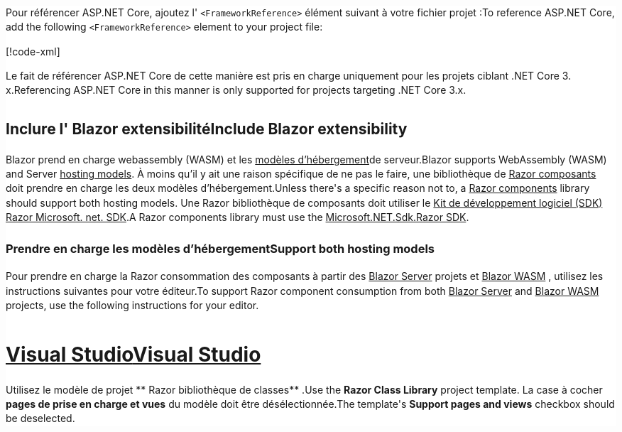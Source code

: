 <span data-ttu-id="f2fa1-121">Pour référencer ASP.NET Core, ajoutez l' `<FrameworkReference>` élément suivant à votre fichier projet :</span><span class="sxs-lookup"><span data-stu-id="f2fa1-121">To reference ASP.NET Core, add the following `<FrameworkReference>` element to your project file:</span></span>

[!code-xml[](target-aspnetcore/samples/single-tfm/netcoreapp3.0-basic-library.csproj?highlight=8)]

<span data-ttu-id="f2fa1-122">Le fait de référencer ASP.NET Core de cette manière est pris en charge uniquement pour les projets ciblant .NET Core 3. x.</span><span class="sxs-lookup"><span data-stu-id="f2fa1-122">Referencing ASP.NET Core in this manner is only supported for projects targeting .NET Core 3.x.</span></span>

## <a name="include-no-locblazor-extensibility"></a><span data-ttu-id="f2fa1-123">Inclure l' Blazor extensibilité</span><span class="sxs-lookup"><span data-stu-id="f2fa1-123">Include Blazor extensibility</span></span>

<span data-ttu-id="f2fa1-124">Blazor prend en charge webassembly (WASM) et les [modèles d’hébergement](xref:blazor/hosting-models)de serveur.</span><span class="sxs-lookup"><span data-stu-id="f2fa1-124">Blazor supports WebAssembly (WASM) and Server [hosting models](xref:blazor/hosting-models).</span></span> <span data-ttu-id="f2fa1-125">À moins qu’il y ait une raison spécifique de ne pas le faire, une bibliothèque de [ Razor composants](xref:blazor/components/index) doit prendre en charge les deux modèles d’hébergement.</span><span class="sxs-lookup"><span data-stu-id="f2fa1-125">Unless there's a specific reason not to, a [Razor components](xref:blazor/components/index) library should support both hosting models.</span></span> <span data-ttu-id="f2fa1-126">Une Razor bibliothèque de composants doit utiliser le [Kit de développement logiciel (SDK) Razor Microsoft. net. SDK](xref:razor-pages/sdk).</span><span class="sxs-lookup"><span data-stu-id="f2fa1-126">A Razor components library must use the [Microsoft.NET.Sdk.Razor SDK](xref:razor-pages/sdk).</span></span>

### <a name="support-both-hosting-models"></a><span data-ttu-id="f2fa1-127">Prendre en charge les modèles d’hébergement</span><span class="sxs-lookup"><span data-stu-id="f2fa1-127">Support both hosting models</span></span>

<span data-ttu-id="f2fa1-128">Pour prendre en charge la Razor consommation des composants à partir des [Blazor Server](xref:blazor/hosting-models#blazor-server) projets et [ Blazor WASM](xref:blazor/hosting-models#blazor-webassembly) , utilisez les instructions suivantes pour votre éditeur.</span><span class="sxs-lookup"><span data-stu-id="f2fa1-128">To support Razor component consumption from both [Blazor Server](xref:blazor/hosting-models#blazor-server) and [Blazor WASM](xref:blazor/hosting-models#blazor-webassembly) projects, use the following instructions for your editor.</span></span>

# <a name="visual-studio"></a>[<span data-ttu-id="f2fa1-129">Visual Studio</span><span class="sxs-lookup"><span data-stu-id="f2fa1-129">Visual Studio</span></span>](#tab/visual-studio)

<span data-ttu-id="f2fa1-130">Utilisez le modèle de projet \*\* Razor bibliothèque de classes\*\* .</span><span class="sxs-lookup"><span data-stu-id="f2fa1-130">Use the **Razor Class Library** project template.</span></span> <span data-ttu-id="f2fa1-131">La case à cocher **pages de prise en charge et vues** du modèle doit être désélectionnée.</span><span class="sxs-lookup"><span data-stu-id="f2fa1-131">The template's **Support pages and views** checkbox should be deselected.</span></span>
